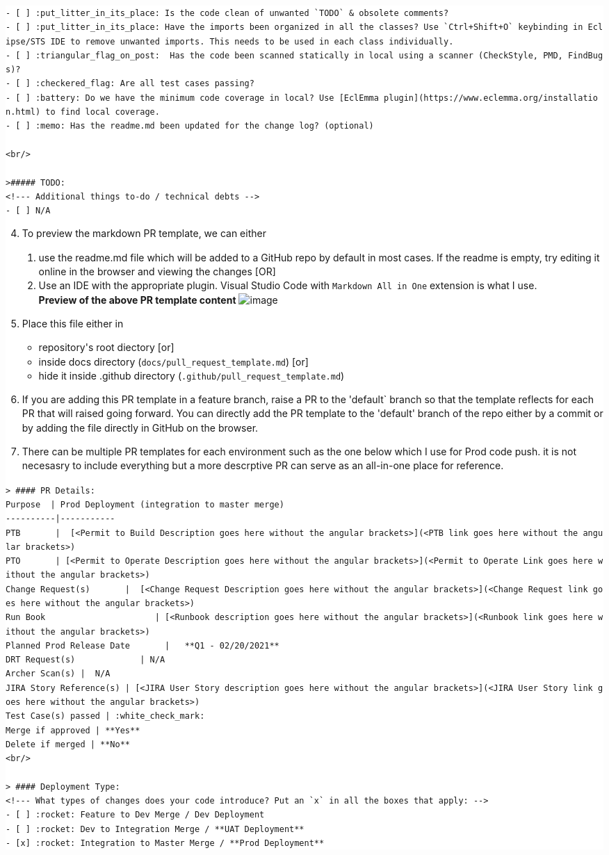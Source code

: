 ```
- [ ] :put_litter_in_its_place: Is the code clean of unwanted `TODO` & obsolete comments?
- [ ] :put_litter_in_its_place: Have the imports been organized in all the classes? Use `Ctrl+Shift+O` keybinding in Eclipse/STS IDE to remove unwanted imports. This needs to be used in each class individually.
- [ ] :triangular_flag_on_post:  Has the code been scanned statically in local using a scanner (CheckStyle, PMD, FindBugs)?
- [ ] :checkered_flag: Are all test cases passing?
- [ ] :battery: Do we have the minimum code coverage in local? Use [EclEmma plugin](https://www.eclemma.org/installation.html) to find local coverage.
- [ ] :memo: Has the readme.md been updated for the change log? (optional)

<br/>

>##### TODO:
<!--- Additional things to-do / technical debts -->
- [ ] N/A
```
4. To preview the markdown PR template, we can either 
   1. use the readme.md file which will be added to a GitHub repo by default in most cases. If the readme is empty, try     editing it online in the browser and viewing the changes [OR]
   2. Use an IDE with the appropriate plugin. Visual Studio Code with `Markdown All in One` extension  is what I use.
   <br> <b>Preview of the above PR template content</b>
   ![image](https://user-images.githubusercontent.com/62734192/201743732-7d4feaa2-a7f1-4201-83f2-4a2288ef71a3.png)

6. Place this file either in 
   - repository's root diectory [or]
   - inside docs directory (`docs/pull_request_template.md`) [or]
   - hide it inside .github directory (`.github/pull_request_template.md`)
 7. If you are adding this PR template in a feature branch, raise a PR to  the 'default` branch so that the template reflects for each PR that will raised going forward. You can directly add the PR template to the 'default' branch of the repo either by a commit or by adding the file directly in GitHub on the browser.
 8. There can be multiple PR templates for each environment such as the one below which I use for Prod code push. it is not necesasry to include everything but a more descrptive PR can serve as an all-in-one place for reference.
 ```
 > #### PR Details:
Purpose  | Prod Deployment (integration to master merge)
----------|-----------
PTB       |  [<Permit to Build Description goes here without the angular brackets>](<PTB link goes here without the angular brackets>)
PTO       | [<Permit to Operate Description goes here without the angular brackets>](<Permit to Operate Link goes here without the angular brackets>)
Change Request(s)       |  [<Change Request Description goes here without the angular brackets>](<Change Request link goes here without the angular brackets>)
Run Book                      | [<Runbook description goes here without the angular brackets>](<Runbook link goes here without the angular brackets>)
Planned Prod Release Date       |   **Q1 - 02/20/2021** 
DRT Request(s)             | N/A
Archer Scan(s) |  N/A
JIRA Story Reference(s) | [<JIRA User Story description goes here without the angular brackets>](<JIRA User Story link goes here without the angular brackets>)
Test Case(s) passed | :white_check_mark:
Merge if approved | **Yes**
Delete if merged | **No**
 <br/>

> #### Deployment Type:
<!--- What types of changes does your code introduce? Put an `x` in all the boxes that apply: -->
- [ ] :rocket: Feature to Dev Merge / Dev Deployment
- [ ] :rocket: Dev to Integration Merge / **UAT Deployment**
- [x] :rocket: Integration to Master Merge / **Prod Deployment**
 ```

[^1]: `REST` and `rest` terms can be interchanged
[^2]: This is the build orchestration repo that handles the orchestration of app deployments not to be confused with orchestration flavour